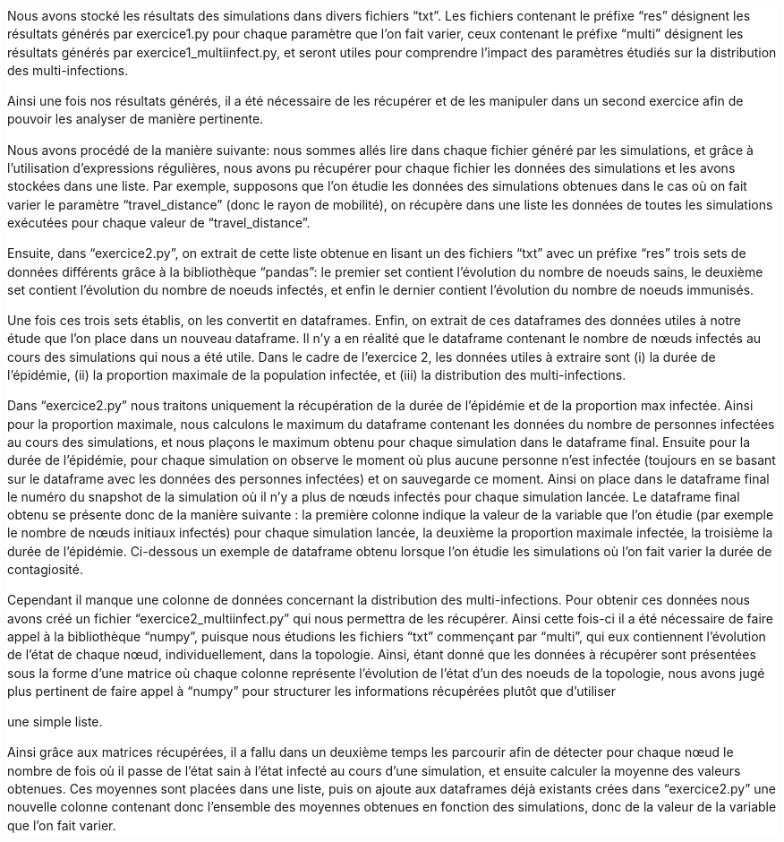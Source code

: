 Nous avons stocké les résultats des simulations dans divers fichiers “txt”. Les fichiers contenant le préfixe “res” désignent les résultats générés par exercice1.py pour chaque paramètre que l’on fait varier, ceux contenant le préfixe “multi” désignent les résultats générés par exercice1_multiinfect.py, et seront utiles pour comprendre l’impact des paramètres étudiés sur la distribution des multi-infections.

Ainsi une fois nos résultats générés, il a été nécessaire de les récupérer et de les manipuler dans un second exercice afin de pouvoir les analyser de manière pertinente.

Nous avons procédé de la manière suivante: nous sommes allés lire dans chaque fichier généré par les simulations, et grâce à l’utilisation d’expressions régulières, nous avons pu récupérer pour chaque fichier les données des simulations et les avons stockées dans une liste. Par exemple, supposons que l’on étudie les données des simulations obtenues dans le cas où on fait varier le paramètre “travel_distance” (donc le rayon de mobilité), on récupère dans une liste les données de toutes les simulations exécutées pour chaque valeur de “travel_distance”.

Ensuite, dans “exercice2.py”, on extrait de cette liste obtenue en lisant un des fichiers “txt” avec un préfixe “res” trois sets de données différents grâce à la bibliothèque “pandas”: le premier set contient l’évolution du nombre de noeuds sains, le deuxième set contient l’évolution du nombre de noeuds infectés, et enfin le dernier contient l’évolution du nombre de noeuds immunisés.

Une fois ces trois sets établis, on les convertit en dataframes. Enfin, on extrait de ces dataframes des données utiles à notre étude que l’on place dans un nouveau dataframe. Il n’y a en réalité que le dataframe contenant le nombre de nœuds infectés au cours des simulations qui nous a été utile. Dans le cadre de l’exercice 2, les données utiles à extraire sont (i) la durée de l’épidémie, (ii) la proportion maximale de la population infectée, et (iii) la distribution des multi-infections.

Dans “exercice2.py” nous traitons uniquement la récupération de la durée de l’épidémie et de la proportion max infectée. Ainsi pour la proportion maximale, nous calculons le maximum du dataframe contenant les données du nombre de personnes infectées au cours des simulations, et nous plaçons le maximum obtenu pour chaque simulation dans le dataframe final. Ensuite pour la durée de l’épidémie, pour chaque simulation on observe le moment où plus aucune personne n’est infectée (toujours en se basant sur le dataframe avec les données des personnes infectées) et on sauvegarde ce moment. Ainsi on place dans le dataframe final le numéro du snapshot de la simulation où il n’y a plus de nœuds infectés pour chaque simulation lancée. Le dataframe final obtenu se présente donc de la manière suivante : la première colonne indique la valeur de la variable que l’on étudie (par exemple le nombre de nœuds initiaux infectés) pour chaque simulation lancée, la deuxième la proportion maximale infectée, la troisième la durée de l’épidémie. Ci-dessous un exemple de dataframe obtenu lorsque l’on étudie les simulations où l’on fait varier la durée de contagiosité.



Cependant il manque une colonne de données concernant la distribution des multi-infections. Pour obtenir ces données nous avons créé un fichier “exercice2_multiinfect.py” qui nous permettra de les récupérer. Ainsi cette fois-ci il a été nécessaire de faire appel à la bibliothèque “numpy”, puisque nous étudions les fichiers “txt” commençant par “multi”, qui eux contiennent l’évolution de l’état de chaque nœud, individuellement, dans la topologie. Ainsi, étant donné que les données à récupérer sont présentées sous la forme d’une matrice où chaque colonne représente l’évolution de l’état d’un des noeuds de la topologie, nous avons jugé plus pertinent de faire appel à “numpy” pour structurer les informations récupérées plutôt que d’utiliser

une simple liste.

Ainsi grâce aux matrices récupérées, il a fallu dans un deuxième temps les parcourir afin de détecter pour chaque nœud le nombre de fois où il passe de l’état sain à l’état infecté au cours d’une simulation, et ensuite calculer la moyenne des valeurs obtenues. Ces moyennes sont placées dans une liste, puis on ajoute aux dataframes déjà existants crées dans “exercice2.py” une nouvelle colonne contenant donc l’ensemble des moyennes obtenues en fonction des simulations, donc de la valeur de la variable que l’on fait varier.
